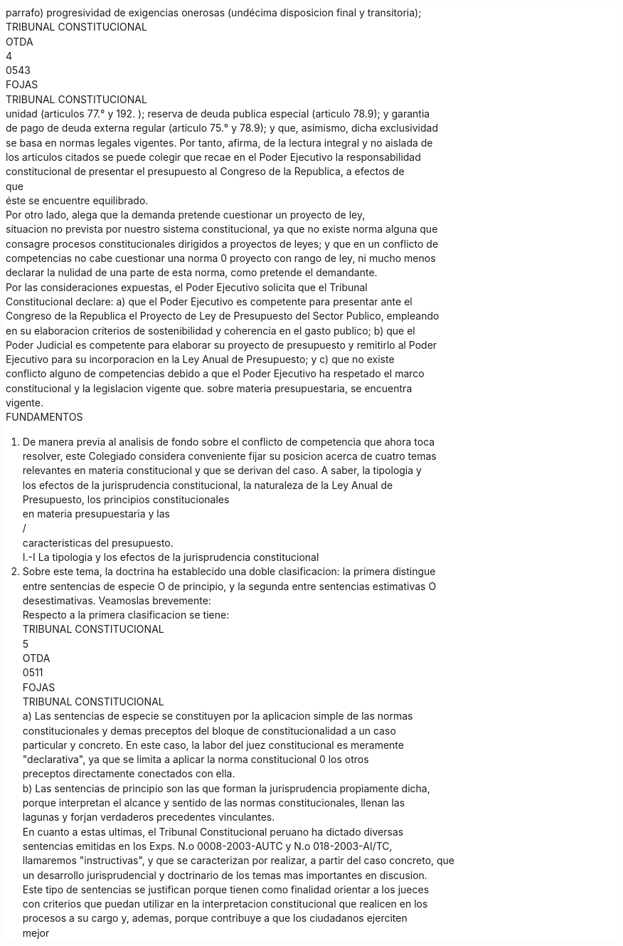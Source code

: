 parrafo) progresividad de exigencias onerosas (undécima disposicion final y transitoria);  
TRIBUNAL CONSTITUCIONAL  
OTDA  
4  
0543  
FOJAS  
TRIBUNAL CONSTITUCIONAL  
unidad (articulos 77.° y 192. ); reserva de deuda publica especial (articulo 78.9); y garantia  
de pago de deuda externa regular (articulo 75.° y 78.9); y que, asimismo, dicha exclusividad  
se basa en normas legales vigentes. Por tanto, afirma, de la lectura integral y no aislada de  
los articulos citados se puede colegir que recae en el Poder Ejecutivo la responsabilidad  
constitucional de presentar el presupuesto al Congreso de la Republica, a efectos de  
que  
éste se encuentre equilibrado.  
Por otro lado, alega que la demanda pretende cuestionar un proyecto de ley,  
situacion no prevista por nuestro sistema constitucional, ya que no existe norma alguna que  
consagre procesos constitucionales dirigidos a proyectos de leyes; y que en un conflicto de  
competencias no cabe cuestionar una norma 0 proyecto con rango de ley, ni mucho menos  
declarar la nulidad de una parte de esta norma, como pretende el demandante.  
Por las consideraciones expuestas, el Poder Ejecutivo solicita que el Tribunal  
Constitucional declare: a) que el Poder Ejecutivo es competente para presentar ante el  
Congreso de la Republica el Proyecto de Ley de Presupuesto del Sector Publico, empleando  
en su elaboracion criterios de sostenibilidad y coherencia en el gasto publico; b) que el  
Poder Judicial es competente para elaborar su proyecto de presupuesto y remitirlo al Poder  
Ejecutivo para su incorporacion en la Ley Anual de Presupuesto; y c) que no existe  
conflicto alguno de competencias debido a que el Poder Ejecutivo ha respetado el marco  
constitucional y la legislacion vigente que. sobre materia presupuestaria, se encuentra  
vigente.  
FUNDAMENTOS  
1. De manera previa al analisis de fondo sobre el conflicto de competencia que ahora toca  
resolver, este Colegiado considera conveniente fijar su posicion acerca de cuatro temas  
relevantes en materia constitucional y que se derivan del caso. A saber, la tipologia y  
los efectos de la jurisprudencia constitucional, la naturaleza de la Ley Anual de  
Presupuesto, los principios constitucionales  
en materia presupuestaria y las  
/  
caracteristicas del presupuesto.  
I.-I La tipologia y los efectos de la jurisprudencia constitucional  
2. Sobre este tema, la doctrina ha establecido una doble clasificacion: la primera distingue  
entre sentencias de especie O de principio, y la segunda entre sentencias estimativas O  
desestimativas. Veamoslas brevemente:  
Respecto a la primera clasificacion se tiene:  
TRIBUNAL CONSTITUCIONAL  
5  
OTDA  
0511  
FOJAS  
TRIBUNAL CONSTITUCIONAL  
a) Las sentencias de especie se constituyen por la aplicacion simple de las normas  
constitucionales y demas preceptos del bloque de constitucionalidad a un caso  
particular y concreto. En este caso, la labor del juez constitucional es meramente  
"declarativa", ya que se limita a aplicar la norma constitucional 0 los otros  
preceptos directamente conectados con ella.  
b) Las sentencias de principio son las que forman la jurisprudencia propiamente dicha,  
porque interpretan el alcance y sentido de las normas constitucionales, llenan las  
lagunas y forjan verdaderos precedentes vinculantes.  
En cuanto a estas ultimas, el Tribunal Constitucional peruano ha dictado diversas  
sentencias emitidas en los Exps. N.o 0008-2003-AUTC y N.o 018-2003-AI/TC,  
llamaremos "instructivas", y que se caracterizan por realizar, a partir del caso concreto, que  
un desarrollo jurisprudencial y doctrinario de los temas mas importantes en discusion.  
Este tipo de sentencias se justifican porque tienen como finalidad orientar a los jueces  
con criterios que puedan utilizar en la interpretacion constitucional que realicen en los  
procesos a su cargo y, ademas, porque contribuye a que los ciudadanos ejerciten  
mejor  